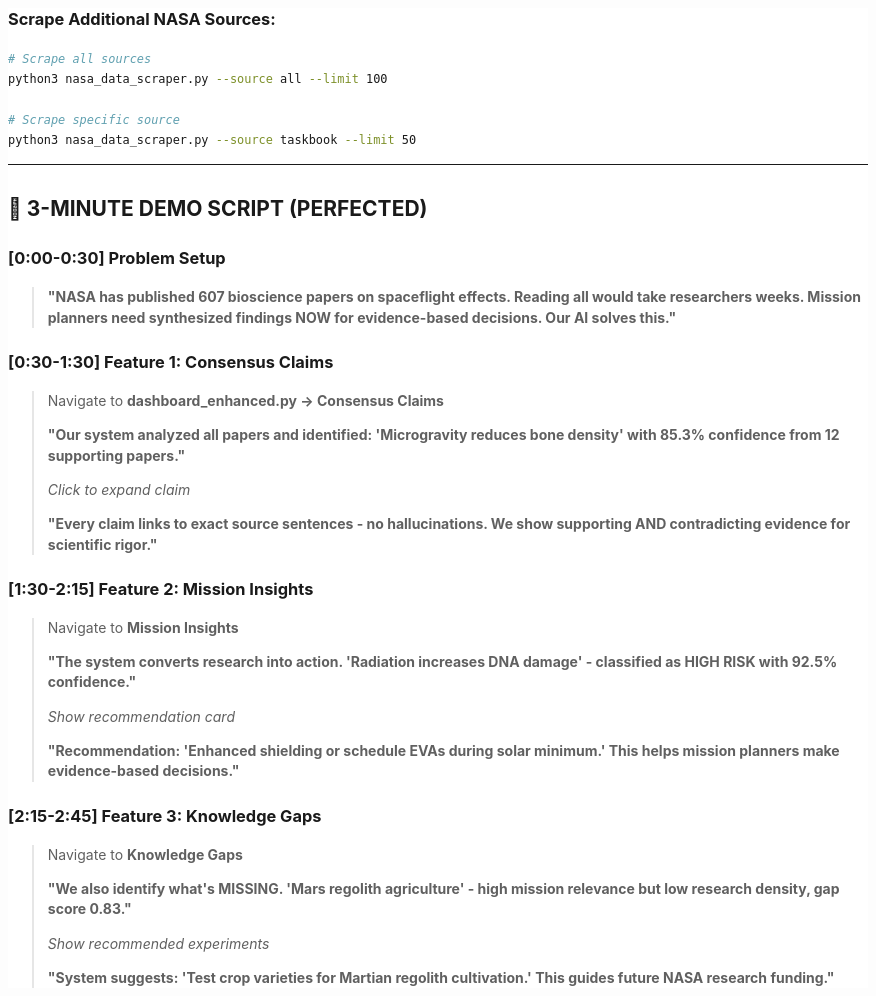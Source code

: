 ### Scrape Additional NASA Sources:

```bash
# Scrape all sources
python3 nasa_data_scraper.py --source all --limit 100

# Scrape specific source
python3 nasa_data_scraper.py --source taskbook --limit 50
```

---

## 🎤 **3-MINUTE DEMO SCRIPT (PERFECTED)**

### [0:00-0:30] Problem Setup

> **"NASA has published 607 bioscience papers on spaceflight effects. Reading all would take researchers weeks. Mission planners need synthesized findings NOW for evidence-based decisions. Our AI solves this."**

### [0:30-1:30] Feature 1: Consensus Claims

> Navigate to **dashboard_enhanced.py → Consensus Claims**
>
> **"Our system analyzed all papers and identified: 'Microgravity reduces bone density' with 85.3% confidence from 12 supporting papers."**
>
> _Click to expand claim_
>
> **"Every claim links to exact source sentences - no hallucinations. We show supporting AND contradicting evidence for scientific rigor."**

### [1:30-2:15] Feature 2: Mission Insights

> Navigate to **Mission Insights**
>
> **"The system converts research into action. 'Radiation increases DNA damage' - classified as HIGH RISK with 92.5% confidence."**
>
> _Show recommendation card_
>
> **"Recommendation: 'Enhanced shielding or schedule EVAs during solar minimum.' This helps mission planners make evidence-based decisions."**

### [2:15-2:45] Feature 3: Knowledge Gaps

> Navigate to **Knowledge Gaps**
>
> **"We also identify what's MISSING. 'Mars regolith agriculture' - high mission relevance but low research density, gap score 0.83."**
>
> _Show recommended experiments_
>
> **"System suggests: 'Test crop varieties for Martian regolith cultivation.' This guides future NASA research funding."**
